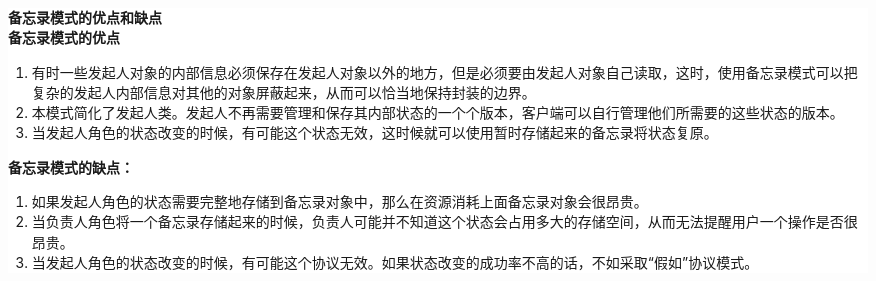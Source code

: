 **备忘录模式的优点和缺点**  
**备忘录模式的优点**  
1. 有时一些发起人对象的内部信息必须保存在发起人对象以外的地方，但是必须要由发起人对象自己读取，这时，使用备忘录模式可以把复杂的发起人内部信息对其他的对象屏蔽起来，从而可以恰当地保持封装的边界。
2. 本模式简化了发起人类。发起人不再需要管理和保存其内部状态的一个个版本，客户端可以自行管理他们所需要的这些状态的版本。
3. 当发起人角色的状态改变的时候，有可能这个状态无效，这时候就可以使用暂时存储起来的备忘录将状态复原。  

**备忘录模式的缺点：**  
1. 如果发起人角色的状态需要完整地存储到备忘录对象中，那么在资源消耗上面备忘录对象会很昂贵。
2. 当负责人角色将一个备忘录存储起来的时候，负责人可能并不知道这个状态会占用多大的存储空间，从而无法提醒用户一个操作是否很昂贵。
3. 当发起人角色的状态改变的时候，有可能这个协议无效。如果状态改变的成功率不高的话，不如采取“假如”协议模式。